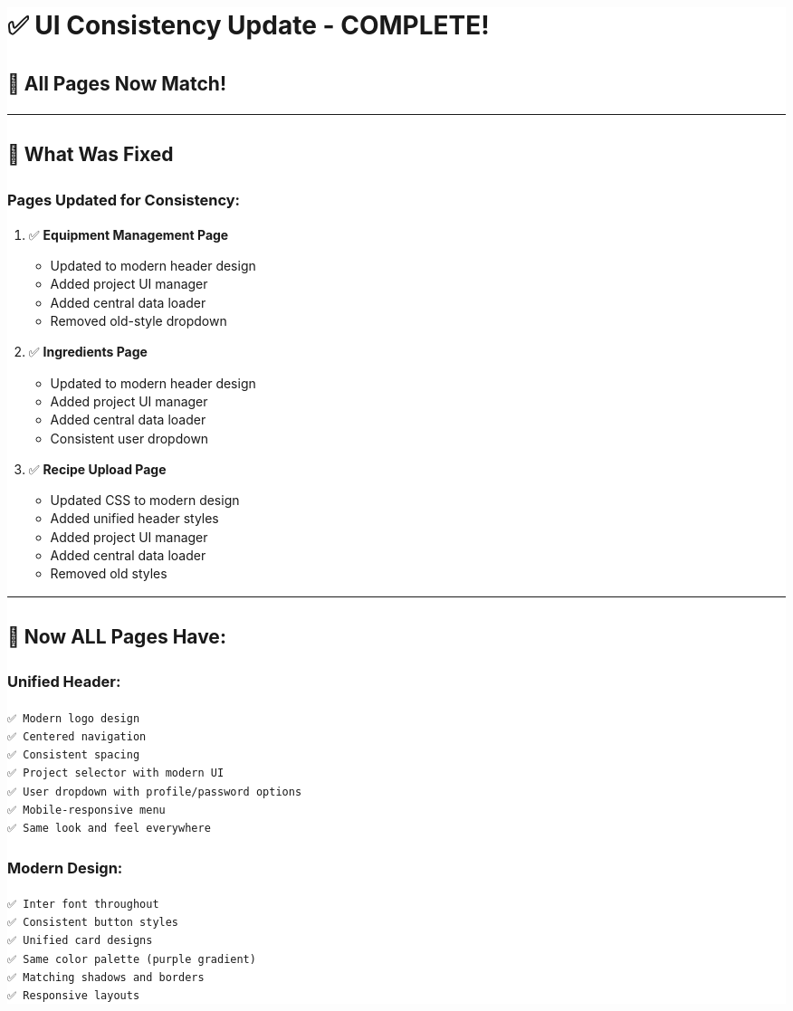 # ✅ UI Consistency Update - COMPLETE!

## 🎨 **All Pages Now Match!**

---

## 🔧 **What Was Fixed**

### **Pages Updated for Consistency:**

1. ✅ **Equipment Management Page**
   - Updated to modern header design
   - Added project UI manager
   - Added central data loader
   - Removed old-style dropdown

2. ✅ **Ingredients Page**
   - Updated to modern header design
   - Added project UI manager
   - Added central data loader
   - Consistent user dropdown

3. ✅ **Recipe Upload Page**
   - Updated CSS to modern design
   - Added unified header styles
   - Added project UI manager
   - Added central data loader
   - Removed old styles

---

## 🎯 **Now ALL Pages Have:**

### **Unified Header:**
```
✅ Modern logo design
✅ Centered navigation
✅ Consistent spacing
✅ Project selector with modern UI
✅ User dropdown with profile/password options
✅ Mobile-responsive menu
✅ Same look and feel everywhere
```

### **Modern Design:**
```
✅ Inter font throughout
✅ Consistent button styles
✅ Unified card designs
✅ Same color palette (purple gradient)
✅ Matching shadows and borders
✅ Responsive layouts
```

